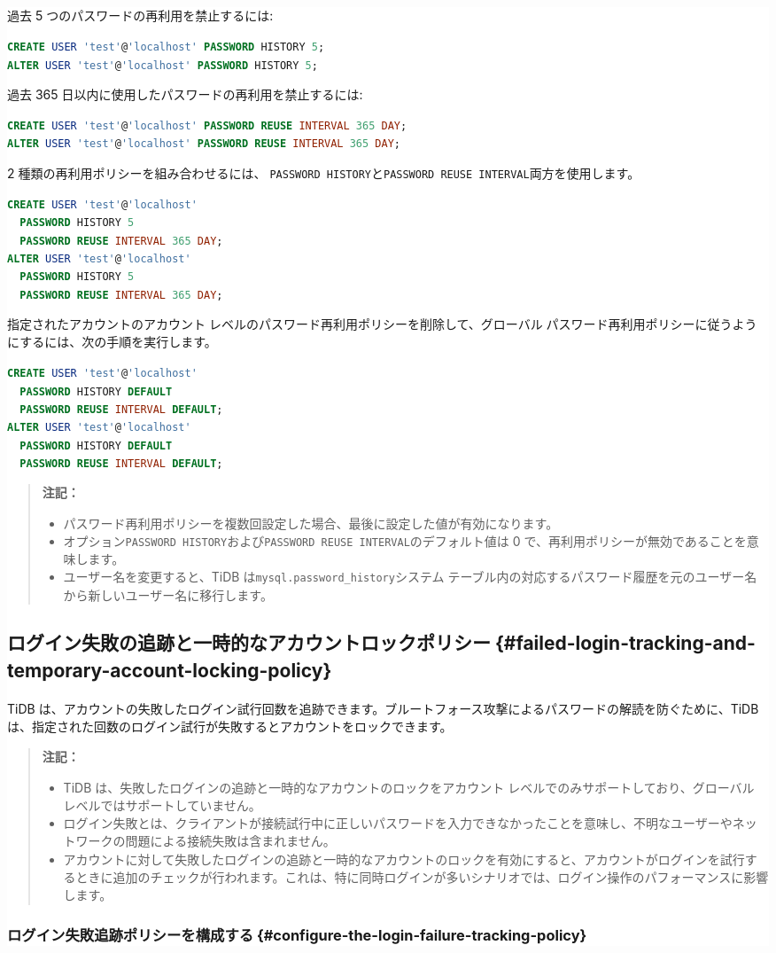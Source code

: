 過去 5 つのパスワードの再利用を禁止するには:

```sql
CREATE USER 'test'@'localhost' PASSWORD HISTORY 5;
ALTER USER 'test'@'localhost' PASSWORD HISTORY 5;
```

過去 365 日以内に使用したパスワードの再利用を禁止するには:

```sql
CREATE USER 'test'@'localhost' PASSWORD REUSE INTERVAL 365 DAY;
ALTER USER 'test'@'localhost' PASSWORD REUSE INTERVAL 365 DAY;
```

2 種類の再利用ポリシーを組み合わせるには、 `PASSWORD HISTORY`と`PASSWORD REUSE INTERVAL`両方を使用します。

```sql
CREATE USER 'test'@'localhost'
  PASSWORD HISTORY 5
  PASSWORD REUSE INTERVAL 365 DAY;
ALTER USER 'test'@'localhost'
  PASSWORD HISTORY 5
  PASSWORD REUSE INTERVAL 365 DAY;
```

指定されたアカウントのアカウント レベルのパスワード再利用ポリシーを削除して、グローバル パスワード再利用ポリシーに従うようにするには、次の手順を実行します。

```sql
CREATE USER 'test'@'localhost'
  PASSWORD HISTORY DEFAULT
  PASSWORD REUSE INTERVAL DEFAULT;
ALTER USER 'test'@'localhost'
  PASSWORD HISTORY DEFAULT
  PASSWORD REUSE INTERVAL DEFAULT;
```

> **注記：**
>
> -   パスワード再利用ポリシーを複数回設定した場合、最後に設定した値が有効になります。
> -   オプション`PASSWORD HISTORY`および`PASSWORD REUSE INTERVAL`のデフォルト値は 0 で、再利用ポリシーが無効であることを意味します。
> -   ユーザー名を変更すると、TiDB は`mysql.password_history`システム テーブル内の対応するパスワード履歴を元のユーザー名から新しいユーザー名に移行します。

## ログイン失敗の追跡と一時的なアカウントロックポリシー {#failed-login-tracking-and-temporary-account-locking-policy}

TiDB は、アカウントの失敗したログイン試行回数を追跡できます。ブルートフォース攻撃によるパスワードの解読を防ぐために、TiDB は、指定された回数のログイン試行が失敗するとアカウントをロックできます。

> **注記：**
>
> -   TiDB は、失敗したログインの追跡と一時的なアカウントのロックをアカウント レベルでのみサポートしており、グローバル レベルではサポートしていません。
> -   ログイン失敗とは、クライアントが接続試行中に正しいパスワードを入力できなかったことを意味し、不明なユーザーやネットワークの問題による接続失敗は含まれません。
> -   アカウントに対して失敗したログインの追跡と一時的なアカウントのロックを有効にすると、アカウントがログインを試行するときに追加のチェックが行われます。これは、特に同時ログインが多いシナリオでは、ログイン操作のパフォーマンスに影響します。

### ログイン失敗追跡ポリシーを構成する {#configure-the-login-failure-tracking-policy}
